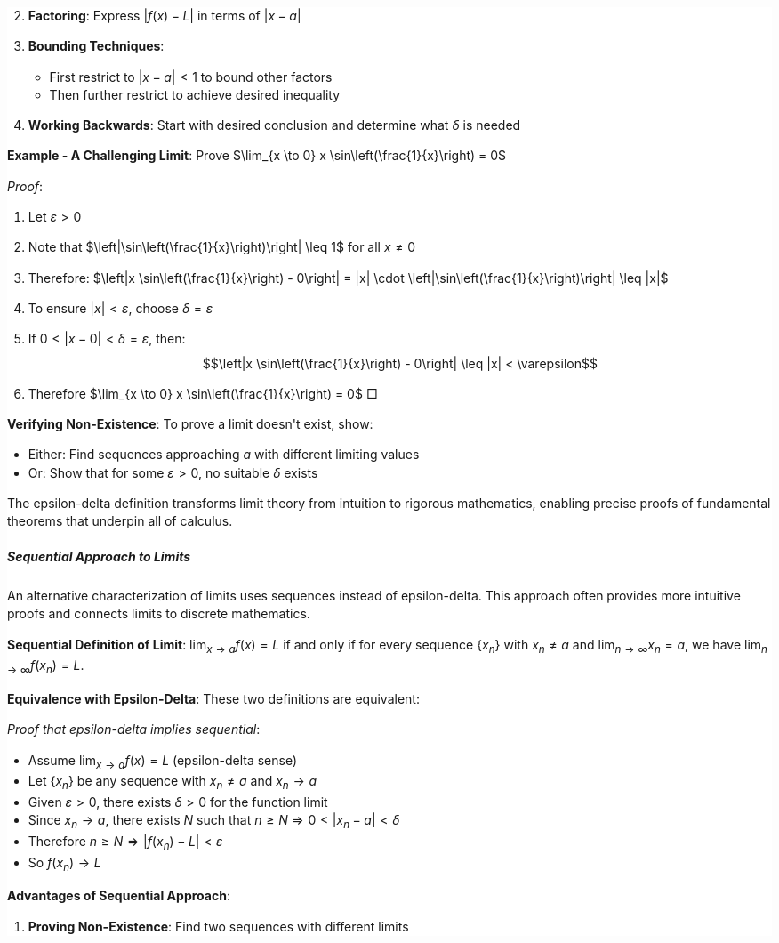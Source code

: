 2. **Factoring**: Express $|f(x) - L|$ in terms of $|x - a|$

3. **Bounding Techniques**:

    - First restrict to $|x - a| < 1$ to bound other factors
    - Then further restrict to achieve desired inequality

4. **Working Backwards**: Start with desired conclusion and determine what $\delta$ is needed

**Example - A Challenging Limit**: Prove $\lim_{x \to 0} x \sin\left(\frac{1}{x}\right) = 0$

_Proof_:

1. Let $\varepsilon > 0$

2. Note that $\left|\sin\left(\frac{1}{x}\right)\right| \leq 1$ for all $x \neq 0$

3. Therefore:
   $\left|x \sin\left(\frac{1}{x}\right) - 0\right| = |x| \cdot \left|\sin\left(\frac{1}{x}\right)\right| \leq |x|$

4. To ensure $|x| < \varepsilon$, choose $\delta = \varepsilon$

5. If $0 < |x - 0| < \delta = \varepsilon$, then:
   $$\left|x \sin\left(\frac{1}{x}\right) - 0\right| \leq |x| < \varepsilon$$

6. Therefore $\lim_{x \to 0} x \sin\left(\frac{1}{x}\right) = 0$ □

**Verifying Non-Existence**: To prove a limit doesn't exist, show:

- Either: Find sequences approaching $a$ with different limiting values
- Or: Show that for some $\varepsilon > 0$, no suitable $\delta$ exists

The epsilon-delta definition transforms limit theory from intuition to rigorous mathematics, enabling precise proofs of
fundamental theorems that underpin all of calculus.

##### Sequential Approach to Limits

An alternative characterization of limits uses sequences instead of epsilon-delta. This approach often provides more
intuitive proofs and connects limits to discrete mathematics.

**Sequential Definition of Limit**: $\lim_{x \to a} f(x) = L$ if and only if for every sequence $\{x_n\}$ with
$x_n \neq a$ and $\lim_{n \to \infty} x_n = a$, we have $\lim_{n \to \infty} f(x_n) = L$.

**Equivalence with Epsilon-Delta**: These two definitions are equivalent:

_Proof that epsilon-delta implies sequential_:

- Assume $\lim_{x \to a} f(x) = L$ (epsilon-delta sense)
- Let $\{x_n\}$ be any sequence with $x_n \neq a$ and $x_n \to a$
- Given $\varepsilon > 0$, there exists $\delta > 0$ for the function limit
- Since $x_n \to a$, there exists $N$ such that $n \geq N \Rightarrow 0 < |x_n - a| < \delta$
- Therefore $n \geq N \Rightarrow |f(x_n) - L| < \varepsilon$
- So $f(x_n) \to L$

**Advantages of Sequential Approach**:

1. **Proving Non-Existence**: Find two sequences with different limits
